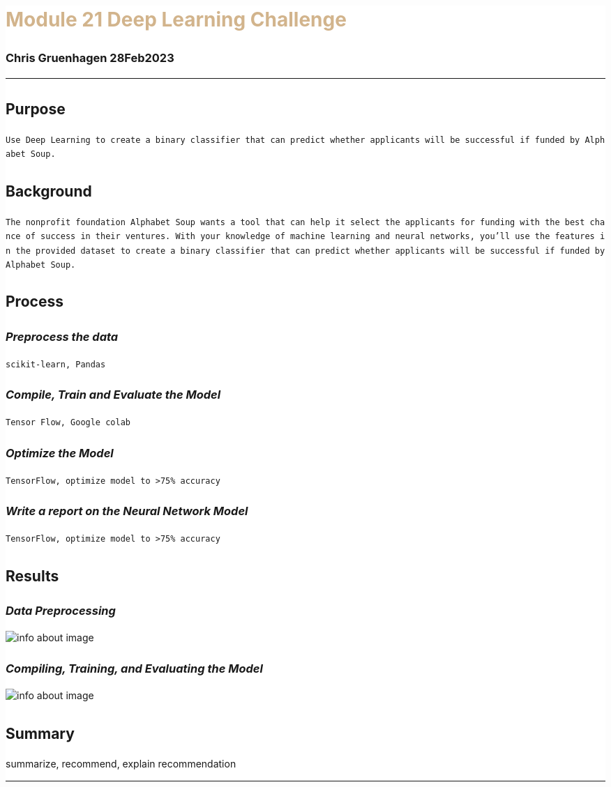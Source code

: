 #  <span style="color:tan"> **Module 21 Deep Learning Challenge**  </span>
### Chris Gruenhagen 28Feb2023
---

## **Purpose**

    Use Deep Learning to create a binary classifier that can predict whether applicants will be successful if funded by Alphabet Soup.

## **Background**

    The nonprofit foundation Alphabet Soup wants a tool that can help it select the applicants for funding with the best chance of success in their ventures. With your knowledge of machine learning and neural networks, you’ll use the features in the provided dataset to create a binary classifier that can predict whether applicants will be successful if funded by Alphabet Soup.  

## **Process**
 
### ***Preprocess the data***
    scikit-learn, Pandas

### ***Compile, Train and Evaluate the Model***
    Tensor Flow, Google colab

### ***Optimize the Model***
    TensorFlow, optimize model to >75% accuracy

### ***Write a report on the Neural Network Model***
    TensorFlow, optimize model to >75% accuracy

## **Results**

### ***Data Preprocessing***
<img src= "img.png" alt = 'info about image' width = '60%'>

### ***Compiling, Training, and Evaluating the Model***
<img src = 'img.png' alt = 'info about image' width = '60%'>

## **Summary**
summarize, recommend, explain recommendation

---
